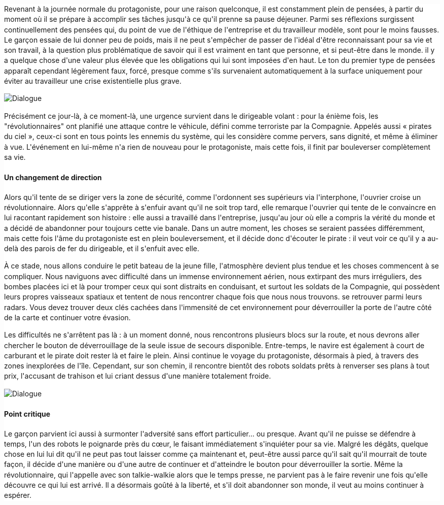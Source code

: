 <p>Revenant à la journée normale du protagoniste, pour une raison quelconque, il est constamment plein de pensées, à partir du moment où il se prépare à accomplir ses tâches jusqu'à ce qu'il prenne sa pause déjeuner. Parmi ses réflexions surgissent continuellement des pensées qui, du point de vue de l'éthique de l'entreprise et du travailleur modèle, sont pour le moins fausses. Le garçon essaie de lui donner peu de poids, mais il ne peut s'empêcher de passer de l'idéal d'être reconnaissant pour sa vie et son travail, à la question plus problématique de savoir qui il est vraiment en tant que personne, et si peut-être dans le monde. il y a quelque chose d'une valeur plus élevée que les obligations qui lui sont imposées d'en haut. Le ton du premier type de pensées apparaît cependant légèrement faux, forcé, presque comme s'ils survenaient automatiquement à la surface uniquement pour éviter au travailleur une crise existentielle plus grave.</p>

<p><img src="{{< assetsRoot >}}/Media/Games/LIBERTY-WINGS/Screenshot_2024-04-07-01-47-51-986_com.retroarch.aarch64.png" alt="Dialogue "Vous sachez que vos pensées intrusives ne sont pas les bienvenues au sein de la civilisation parfaite et ordonnée construite avec sueur et larmes par la Compagnie.""></p>

<p>Précisément ce jour-là, à ce moment-là, une urgence survient dans le dirigeable volant : pour la énième fois, les "révolutionnaires" ont planifié une attaque contre le véhicule, défini comme terroriste par la Compagnie. Appelés aussi « pirates du ciel », ceux-ci sont en tous points les ennemis du système, qui les considère comme pervers, sans dignité, et même à éliminer à vue. L'événement en lui-même n'a rien de nouveau pour le protagoniste, mais cette fois, il finit par bouleverser complètement sa vie.</p>

<h4>Un changement de direction</h4>

<p>Alors qu'il tente de se diriger vers la zone de sécurité, comme l'ordonnent ses supérieurs via l'interphone, l'ouvrier croise un révolutionnaire. Alors qu'elle s'apprête à s'enfuir avant qu'il ne soit trop tard, elle remarque l'ouvrier qui tente de le convaincre en lui racontant rapidement son histoire : elle aussi a travaillé dans l'entreprise, jusqu'au jour où elle a compris la vérité du monde et a décidé de abandonner pour toujours cette vie banale. Dans un autre moment, les choses se seraient passées différemment, mais cette fois l'âme du protagoniste est en plein bouleversement, et il décide donc d'écouter le pirate : il veut voir ce qu'il y a au-delà des parois de fer du dirigeable, et il s'enfuit avec elle.</p>

<p>À ce stade, nous allons conduire le petit bateau de la jeune fille, l'atmosphère devient plus tendue et les choses commencent à se compliquer. Nous naviguons avec difficulté dans un immense environnement aérien, nous extirpant des murs irréguliers, des bombes placées ici et là pour tromper ceux qui sont distraits en conduisant, et surtout les soldats de la Compagnie, qui possèdent leurs propres vaisseaux spatiaux et tentent de nous rencontrer chaque fois que nous nous trouvons. se retrouver parmi leurs radars. Vous devez trouver deux clés cachées dans l'immensité de cet environnement pour déverrouiller la porte de l'autre côté de la carte et continuer votre évasion.</p>

<p>Les difficultés ne s'arrêtent pas là : à un moment donné, nous rencontrons plusieurs blocs sur la route, et nous devrons aller chercher le bouton de déverrouillage de la seule issue de secours disponible. Entre-temps, le navire est également à court de carburant et le pirate doit rester là et faire le plein. Ainsi continue le voyage du protagoniste, désormais à pied, à travers des zones inexplorées de l'île. Cependant, sur son chemin, il rencontre bientôt des robots soldats prêts à renverser ses plans à tout prix, l'accusant de trahison et lui criant dessus d'une manière totalement froide.</p>

<p><img src="{{< assetsRoot >}}/Media/Games/LIBERTY-WINGS/Screenshot_2024-04-07-15-01-44-108_com.retroarch.aarch64.png" alt="Dialogue "VOUS TRAHI L'ENTREPRISE. C'EST UN CRIME ET IL DOIT ÊTRE PUNI.""></p>

<h4>Point critique</h4>

<p>Le garçon parvient ici aussi à surmonter l'adversité sans effort particulier... ou presque. Avant qu'il ne puisse se défendre à temps, l'un des robots le poignarde près du cœur, le faisant immédiatement s'inquiéter pour sa vie. Malgré les dégâts, quelque chose en lui lui dit qu'il ne peut pas tout laisser comme ça maintenant et, peut-être aussi parce qu'il sait qu'il mourrait de toute façon, il décide d'une manière ou d'une autre de continuer et d'atteindre le bouton pour déverrouiller la sortie. Même la révolutionnaire, qui l'appelle avec son talkie-walkie alors que le temps presse, ne parvient pas à le faire revenir une fois qu'elle découvre ce qui lui est arrivé. Il a désormais goûté à la liberté, et s'il doit abandonner son monde, il veut au moins continuer à espérer.</p>
